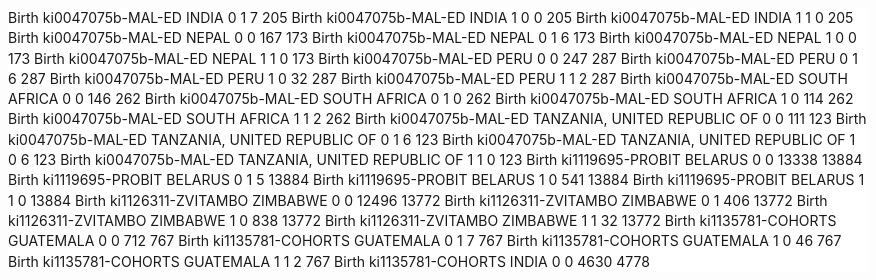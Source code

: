 Birth       ki0047075b-MAL-ED          INDIA                          0                1        7     205
Birth       ki0047075b-MAL-ED          INDIA                          1                0        0     205
Birth       ki0047075b-MAL-ED          INDIA                          1                1        0     205
Birth       ki0047075b-MAL-ED          NEPAL                          0                0      167     173
Birth       ki0047075b-MAL-ED          NEPAL                          0                1        6     173
Birth       ki0047075b-MAL-ED          NEPAL                          1                0        0     173
Birth       ki0047075b-MAL-ED          NEPAL                          1                1        0     173
Birth       ki0047075b-MAL-ED          PERU                           0                0      247     287
Birth       ki0047075b-MAL-ED          PERU                           0                1        6     287
Birth       ki0047075b-MAL-ED          PERU                           1                0       32     287
Birth       ki0047075b-MAL-ED          PERU                           1                1        2     287
Birth       ki0047075b-MAL-ED          SOUTH AFRICA                   0                0      146     262
Birth       ki0047075b-MAL-ED          SOUTH AFRICA                   0                1        0     262
Birth       ki0047075b-MAL-ED          SOUTH AFRICA                   1                0      114     262
Birth       ki0047075b-MAL-ED          SOUTH AFRICA                   1                1        2     262
Birth       ki0047075b-MAL-ED          TANZANIA, UNITED REPUBLIC OF   0                0      111     123
Birth       ki0047075b-MAL-ED          TANZANIA, UNITED REPUBLIC OF   0                1        6     123
Birth       ki0047075b-MAL-ED          TANZANIA, UNITED REPUBLIC OF   1                0        6     123
Birth       ki0047075b-MAL-ED          TANZANIA, UNITED REPUBLIC OF   1                1        0     123
Birth       ki1119695-PROBIT           BELARUS                        0                0    13338   13884
Birth       ki1119695-PROBIT           BELARUS                        0                1        5   13884
Birth       ki1119695-PROBIT           BELARUS                        1                0      541   13884
Birth       ki1119695-PROBIT           BELARUS                        1                1        0   13884
Birth       ki1126311-ZVITAMBO         ZIMBABWE                       0                0    12496   13772
Birth       ki1126311-ZVITAMBO         ZIMBABWE                       0                1      406   13772
Birth       ki1126311-ZVITAMBO         ZIMBABWE                       1                0      838   13772
Birth       ki1126311-ZVITAMBO         ZIMBABWE                       1                1       32   13772
Birth       ki1135781-COHORTS          GUATEMALA                      0                0      712     767
Birth       ki1135781-COHORTS          GUATEMALA                      0                1        7     767
Birth       ki1135781-COHORTS          GUATEMALA                      1                0       46     767
Birth       ki1135781-COHORTS          GUATEMALA                      1                1        2     767
Birth       ki1135781-COHORTS          INDIA                          0                0     4630    4778